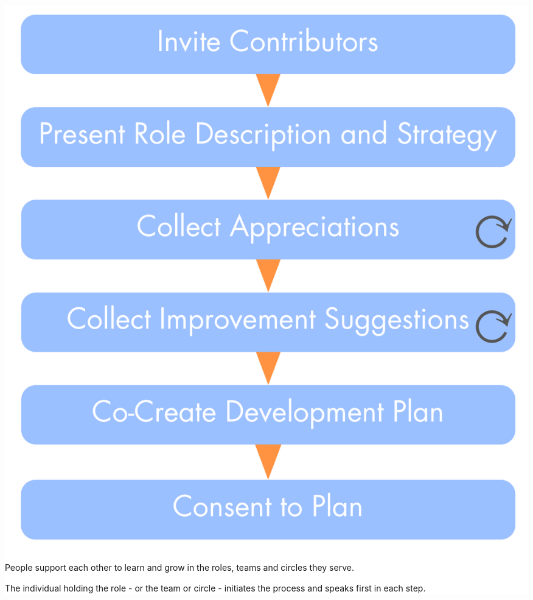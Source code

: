 ![right,fit](img/people-and-roles/effectiveness-review.png)

People support each other to learn and grow in the roles, teams and circles  they serve.

The individual holding the role - or the team or circle - initiates the process and speaks first in each step.
